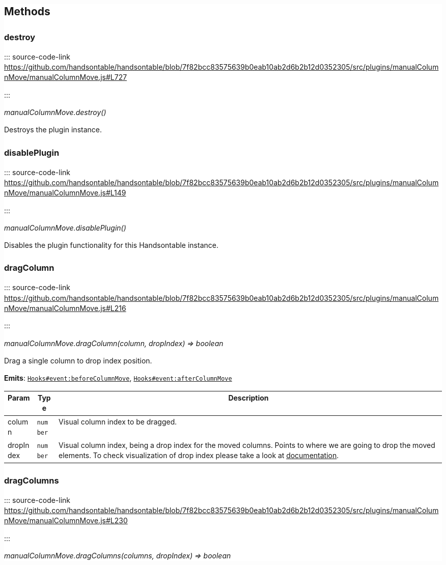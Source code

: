 ## Methods

### destroy
  
::: source-code-link https://github.com/handsontable/handsontable/blob/7f82bcc83575639b0eab10ab2d6b2b12d0352305/src/plugins/manualColumnMove/manualColumnMove.js#L727

:::

_manualColumnMove.destroy()_

Destroys the plugin instance.



### disablePlugin
  
::: source-code-link https://github.com/handsontable/handsontable/blob/7f82bcc83575639b0eab10ab2d6b2b12d0352305/src/plugins/manualColumnMove/manualColumnMove.js#L149

:::

_manualColumnMove.disablePlugin()_

Disables the plugin functionality for this Handsontable instance.



### dragColumn
  
::: source-code-link https://github.com/handsontable/handsontable/blob/7f82bcc83575639b0eab10ab2d6b2b12d0352305/src/plugins/manualColumnMove/manualColumnMove.js#L216

:::

_manualColumnMove.dragColumn(column, dropIndex) ⇒ boolean_

Drag a single column to drop index position.

**Emits**: [`Hooks#event:beforeColumnMove`](@/api/pluginHooks.md#beforecolumnmove), [`Hooks#event:afterColumnMove`](@/api/pluginHooks.md#aftercolumnmove)  

| Param | Type | Description |
| --- | --- | --- |
| column | `number` | Visual column index to be dragged. |
| dropIndex | `number` | Visual column index, being a drop index for the moved columns. Points to where we are going to drop the moved elements. To check visualization of drop index please take a look at [documentation](@/guides/columns/column-moving.md#dragandmoveactionsofmanualcolumnmoveplugin). |



### dragColumns
  
::: source-code-link https://github.com/handsontable/handsontable/blob/7f82bcc83575639b0eab10ab2d6b2b12d0352305/src/plugins/manualColumnMove/manualColumnMove.js#L230

:::

_manualColumnMove.dragColumns(columns, dropIndex) ⇒ boolean_
